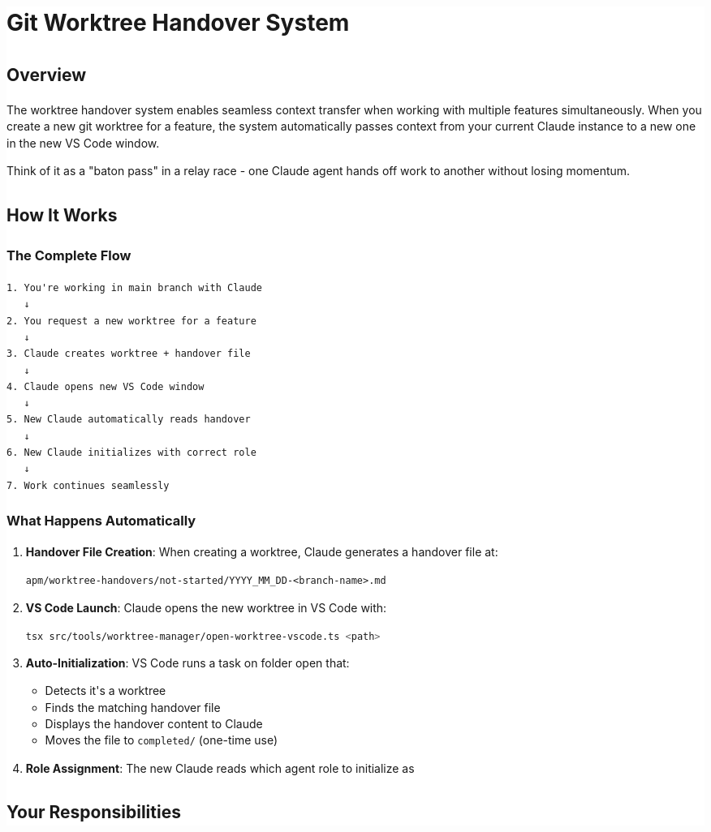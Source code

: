 # Git Worktree Handover System

## Overview

The worktree handover system enables seamless context transfer when working with multiple features simultaneously. When you create a new git worktree for a feature, the system automatically passes context from your current Claude instance to a new one in the new VS Code window.

Think of it as a "baton pass" in a relay race - one Claude agent hands off work to another without losing momentum.

## How It Works

### The Complete Flow

```
1. You're working in main branch with Claude
   ↓
2. You request a new worktree for a feature
   ↓
3. Claude creates worktree + handover file
   ↓
4. Claude opens new VS Code window
   ↓
5. New Claude automatically reads handover
   ↓
6. New Claude initializes with correct role
   ↓
7. Work continues seamlessly
```

### What Happens Automatically

1. **Handover File Creation**: When creating a worktree, Claude generates a handover file at:
   ```
   apm/worktree-handovers/not-started/YYYY_MM_DD-<branch-name>.md
   ```

2. **VS Code Launch**: Claude opens the new worktree in VS Code with:
   ```bash
   tsx src/tools/worktree-manager/open-worktree-vscode.ts <path>
   ```

3. **Auto-Initialization**: VS Code runs a task on folder open that:
   - Detects it's a worktree
   - Finds the matching handover file
   - Displays the handover content to Claude
   - Moves the file to `completed/` (one-time use)

4. **Role Assignment**: The new Claude reads which agent role to initialize as

## Your Responsibilities
